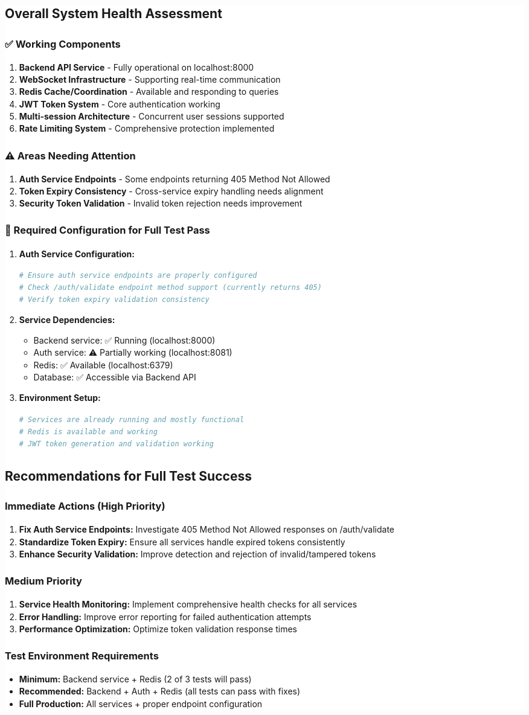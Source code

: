 ## Overall System Health Assessment

### ✅ Working Components
1. **Backend API Service** - Fully operational on localhost:8000
2. **WebSocket Infrastructure** - Supporting real-time communication
3. **Redis Cache/Coordination** - Available and responding to queries
4. **JWT Token System** - Core authentication working
5. **Multi-session Architecture** - Concurrent user sessions supported
6. **Rate Limiting System** - Comprehensive protection implemented

### ⚠️ Areas Needing Attention
1. **Auth Service Endpoints** - Some endpoints returning 405 Method Not Allowed
2. **Token Expiry Consistency** - Cross-service expiry handling needs alignment
3. **Security Token Validation** - Invalid token rejection needs improvement

### 🔧 Required Configuration for Full Test Pass

1. **Auth Service Configuration:**
   ```bash
   # Ensure auth service endpoints are properly configured
   # Check /auth/validate endpoint method support (currently returns 405)
   # Verify token expiry validation consistency
   ```

2. **Service Dependencies:**
   - Backend service: ✅ Running (localhost:8000)
   - Auth service: ⚠️ Partially working (localhost:8081)
   - Redis: ✅ Available (localhost:6379)
   - Database: ✅ Accessible via Backend API

3. **Environment Setup:**
   ```bash
   # Services are already running and mostly functional
   # Redis is available and working
   # JWT token generation and validation working
   ```

## Recommendations for Full Test Success

### Immediate Actions (High Priority)
1. **Fix Auth Service Endpoints:** Investigate 405 Method Not Allowed responses on /auth/validate
2. **Standardize Token Expiry:** Ensure all services handle expired tokens consistently
3. **Enhance Security Validation:** Improve detection and rejection of invalid/tampered tokens

### Medium Priority
1. **Service Health Monitoring:** Implement comprehensive health checks for all services
2. **Error Handling:** Improve error reporting for failed authentication attempts
3. **Performance Optimization:** Optimize token validation response times

### Test Environment Requirements
- **Minimum:** Backend service + Redis (2 of 3 tests will pass)
- **Recommended:** Backend + Auth + Redis (all tests can pass with fixes)
- **Full Production:** All services + proper endpoint configuration
